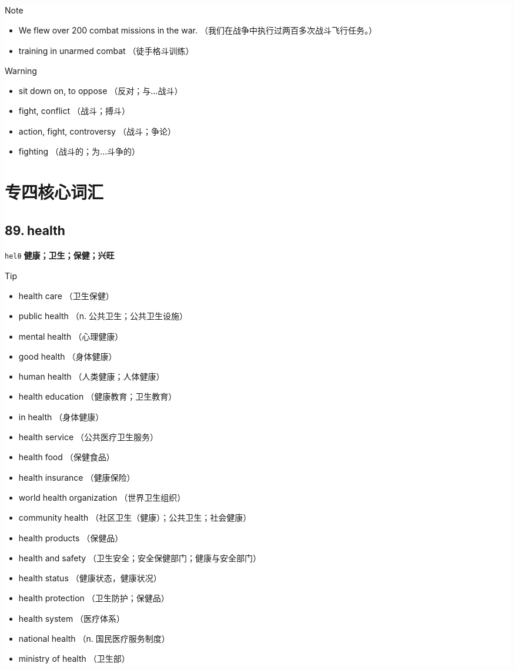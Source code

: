 > [!NOTE]
>
> - We flew over 200 combat missions in the war. （我们在战争中执行过两百多次战斗飞行任务。）
>
> - training in unarmed combat （徒手格斗训练）
>

> [!WARNING]
>
> - sit down on, to oppose （反对；与…战斗）
>
> - fight, conflict （战斗；搏斗）
>
> - action, fight, controversy （战斗；争论）
>
> - fighting （战斗的；为…斗争的）
>

# 专四核心词汇

## 89. health

`helθ`  **健康；卫生；保健；兴旺**

> [!TIP]
>
> - health care （卫生保健）
>
> - public health （n. 公共卫生；公共卫生设施）
>
> - mental health （心理健康）
>
> - good health （身体健康）
>
> - human health （人类健康；人体健康）
>
> - health education （健康教育；卫生教育）
>
> - in health （身体健康）
>
> - health service （公共医疗卫生服务）
>
> - health food （保健食品）
>
> - health insurance （健康保险）
>
> - world health organization （世界卫生组织）
>
> - community health （社区卫生（健康）；公共卫生；社会健康）
>
> - health products （保健品）
>
> - health and safety （卫生安全；安全保健部门；健康与安全部门）
>
> - health status （健康状态，健康状况）
>
> - health protection （卫生防护；保健品）
>
> - health system （医疗体系）
>
> - national health （n. 国民医疗服务制度）
>
> - ministry of health （卫生部）